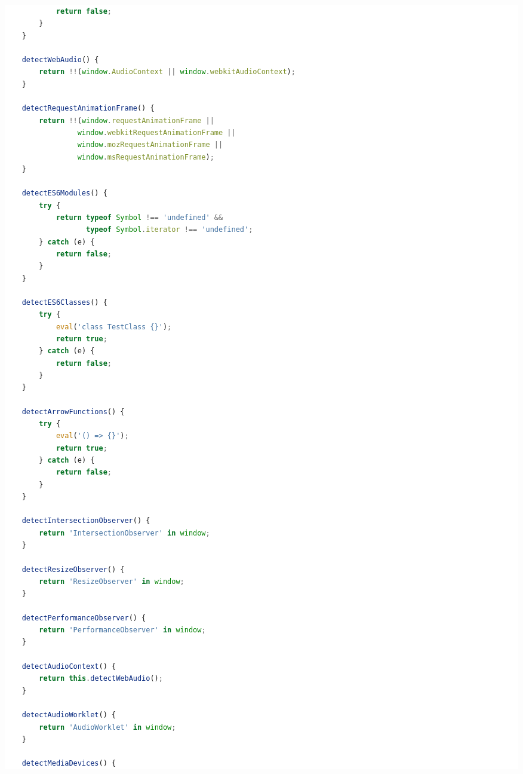 ```javascript
            return false;
        }
    }
    
    detectWebAudio() {
        return !!(window.AudioContext || window.webkitAudioContext);
    }
    
    detectRequestAnimationFrame() {
        return !!(window.requestAnimationFrame || 
                 window.webkitRequestAnimationFrame || 
                 window.mozRequestAnimationFrame || 
                 window.msRequestAnimationFrame);
    }
    
    detectES6Modules() {
        try {
            return typeof Symbol !== 'undefined' && 
                   typeof Symbol.iterator !== 'undefined';
        } catch (e) {
            return false;
        }
    }
    
    detectES6Classes() {
        try {
            eval('class TestClass {}');
            return true;
        } catch (e) {
            return false;
        }
    }
    
    detectArrowFunctions() {
        try {
            eval('() => {}');
            return true;
        } catch (e) {
            return false;
        }
    }
    
    detectIntersectionObserver() {
        return 'IntersectionObserver' in window;
    }
    
    detectResizeObserver() {
        return 'ResizeObserver' in window;
    }
    
    detectPerformanceObserver() {
        return 'PerformanceObserver' in window;
    }
    
    detectAudioContext() {
        return this.detectWebAudio();
    }
    
    detectAudioWorklet() {
        return 'AudioWorklet' in window;
    }
    
    detectMediaDevices() {
```